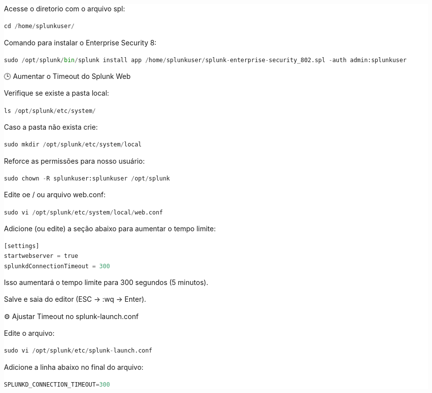 Acesse o diretorio com o arquivo spl:

```python
cd /home/splunkuser/
```

Comando para instalar o Enterprise Security 8:

```python
sudo /opt/splunk/bin/splunk install app /home/splunkuser/splunk-enterprise-security_802.spl -auth admin:splunkuser
```

🕒 Aumentar o Timeout do Splunk Web

Verifique se existe a pasta local:

```python
ls /opt/splunk/etc/system/
```

Caso a pasta não exista crie:

```python
sudo mkdir /opt/splunk/etc/system/local
```

Reforce as permissões para nosso usuário:

```python
sudo chown -R splunkuser:splunkuser /opt/splunk
```

Edite oe / ou arquivo web.conf:

```python
sudo vi /opt/splunk/etc/system/local/web.conf
```

Adicione (ou edite) a seção abaixo para aumentar o tempo limite:

```python
[settings]
startwebserver = true
splunkdConnectionTimeout = 300
```

Isso aumentará o tempo limite para 300 segundos (5 minutos).

Salve e saia do editor (ESC → :wq → Enter).

⚙️ Ajustar Timeout no splunk-launch.conf

Edite o arquivo:

```python
sudo vi /opt/splunk/etc/splunk-launch.conf
```

Adicione a linha abaixo no final do arquivo:

```python
SPLUNKD_CONNECTION_TIMEOUT=300
```
